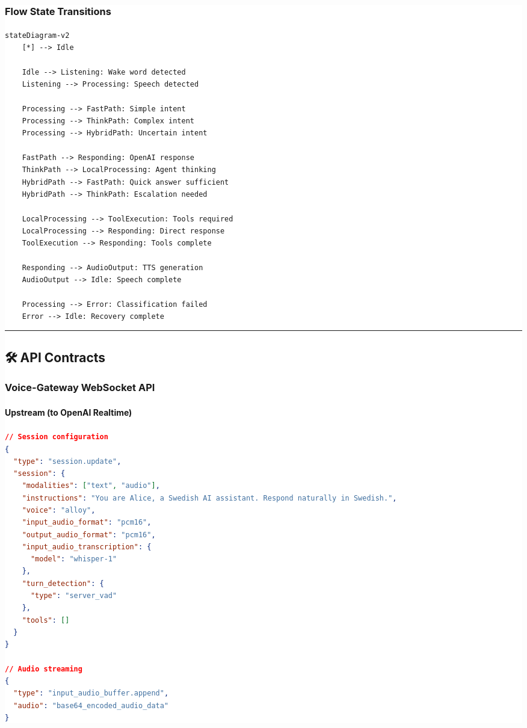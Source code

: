### Flow State Transitions

```mermaid
stateDiagram-v2
    [*] --> Idle
    
    Idle --> Listening: Wake word detected
    Listening --> Processing: Speech detected
    
    Processing --> FastPath: Simple intent
    Processing --> ThinkPath: Complex intent
    Processing --> HybridPath: Uncertain intent
    
    FastPath --> Responding: OpenAI response
    ThinkPath --> LocalProcessing: Agent thinking
    HybridPath --> FastPath: Quick answer sufficient
    HybridPath --> ThinkPath: Escalation needed
    
    LocalProcessing --> ToolExecution: Tools required
    LocalProcessing --> Responding: Direct response
    ToolExecution --> Responding: Tools complete
    
    Responding --> AudioOutput: TTS generation
    AudioOutput --> Idle: Speech complete
    
    Processing --> Error: Classification failed
    Error --> Idle: Recovery complete
```

---

## 🛠️ **API Contracts**

### Voice-Gateway WebSocket API

#### Upstream (to OpenAI Realtime)
```json
// Session configuration
{
  "type": "session.update",
  "session": {
    "modalities": ["text", "audio"],
    "instructions": "You are Alice, a Swedish AI assistant. Respond naturally in Swedish.",
    "voice": "alloy",
    "input_audio_format": "pcm16",
    "output_audio_format": "pcm16",
    "input_audio_transcription": {
      "model": "whisper-1"
    },
    "turn_detection": {
      "type": "server_vad"
    },
    "tools": []
  }
}

// Audio streaming
{
  "type": "input_audio_buffer.append",
  "audio": "base64_encoded_audio_data"
}
```
